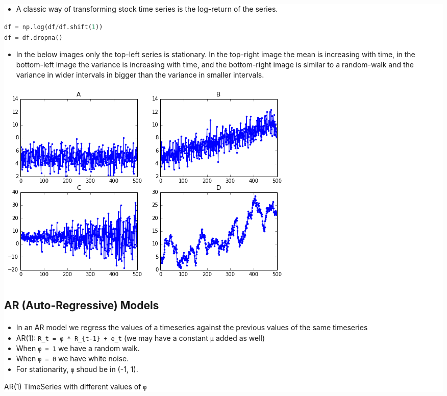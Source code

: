   - A classic way of transforming stock time series is the log-return of the series.  
  ```python
  df = np.log(df/df.shift(1))
  df = df.dropna()
  ```
- In the below images only the top-left series is stationary. In the top-right image the mean is increasing with time, in the bottom-left image the variance is increasing with time, and the bottom-right image is similar to a random-walk and the variance in wider intervals in bigger than the variance in smaller intervals.  

![stationary](../Media/stationary.png)

## AR (Auto-Regressive) Models
- In an AR model we regress the values of a timeseries against the previous values of the same timeseries
- AR(1): `R_t = φ * R_{t-1} + e_t`  (we may have a constant `μ` added as well)
- When `φ = 1` we have a random walk. 
- When `φ = 0` we have white noise.
- For stationarity, `φ` shoud be in (-1, 1).  

AR(1) TimeSeries with different values of `φ`  
